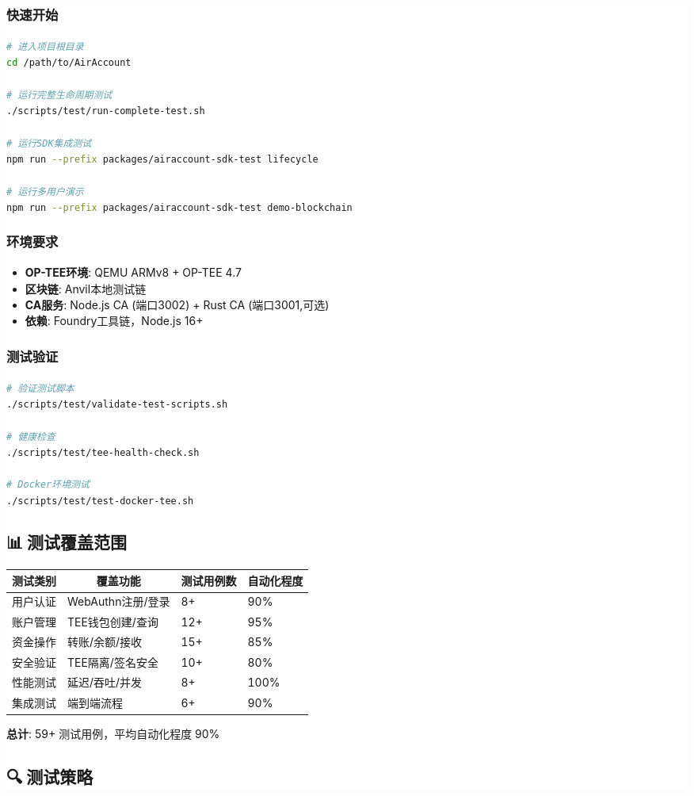 ### 快速开始
```bash
# 进入项目根目录
cd /path/to/AirAccount

# 运行完整生命周期测试
./scripts/test/run-complete-test.sh

# 运行SDK集成测试
npm run --prefix packages/airaccount-sdk-test lifecycle

# 运行多用户演示
npm run --prefix packages/airaccount-sdk-test demo-blockchain
```

### 环境要求
- **OP-TEE环境**: QEMU ARMv8 + OP-TEE 4.7
- **区块链**: Anvil本地测试链
- **CA服务**: Node.js CA (端口3002) + Rust CA (端口3001,可选)
- **依赖**: Foundry工具链，Node.js 16+

### 测试验证
```bash
# 验证测试脚本
./scripts/test/validate-test-scripts.sh

# 健康检查
./scripts/test/tee-health-check.sh

# Docker环境测试
./scripts/test/test-docker-tee.sh
```

## 📊 测试覆盖范围

| 测试类别 | 覆盖功能 | 测试用例数 | 自动化程度 |
|---------|----------|-----------|-----------|
| 用户认证 | WebAuthn注册/登录 | 8+ | 90% |
| 账户管理 | TEE钱包创建/查询 | 12+ | 95% |
| 资金操作 | 转账/余额/接收 | 15+ | 85% |
| 安全验证 | TEE隔离/签名安全 | 10+ | 80% |
| 性能测试 | 延迟/吞吐/并发 | 8+ | 100% |
| 集成测试 | 端到端流程 | 6+ | 90% |

**总计**: 59+ 测试用例，平均自动化程度 90%

## 🔍 测试策略
